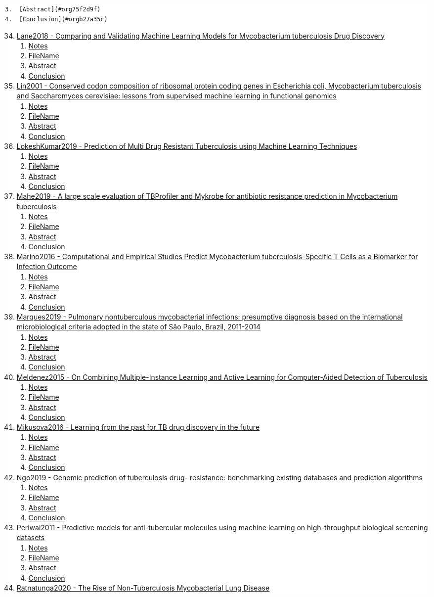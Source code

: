     3.  [Abstract](#org75f2d9f)
    4.  [Conclusion](#orgb27a35c)
34. [Lane2018 - Comparing and Validating Machine Learning Models for Mycobacterium tuberculosis Drug Discovery](#org1b75be3)
    1.  [Notes](#org6b15d67)
    2.  [FileName](#orge136b4c)
    3.  [Abstract](#org313ef85)
    4.  [Conclusion](#org06db571)
35. [Lin2001 - Conserved codon composition of ribosomal protein coding genes in Escherichia coli, Mycobacterium tuberculosis and Saccharomyces cerevisiae: lessons from supervised machine learning in functional genomics](#org7422d21)
    1.  [Notes](#org18eab23)
    2.  [FileName](#orgc90a8d3)
    3.  [Abstract](#orgc5c2611)
    4.  [Conclusion](#org306afa6)
36. [LokeshKumar2019 - Prediction of Multi Drug Resistant Tuberculosis using Machine Learning Techniques](#org98331e9)
    1.  [Notes](#orgc95cf1d)
    2.  [FileName](#orgdf09558)
    3.  [Abstract](#org99a09e9)
    4.  [Conclusion](#orgc24ee70)
37. [Mahe2019 - A large scale evaluation of TBProfiler and Mykrobe for antibiotic resistance prediction in Mycobacterium tuberculosis](#org600e467)
    1.  [Notes](#orga09cf63)
    2.  [FileName](#orgebbd1a2)
    3.  [Abstract](#org403083c)
    4.  [Conclusion](#org3a2dbd8)
38. [Marino2016 - Computational and Empirical Studies Predict Mycobacterium tuberculosis-Specific T Cells as a Biomarker for Infection Outcome](#orgefcdd8a)
    1.  [Notes](#org6edeb5f)
    2.  [FileName](#org0198760)
    3.  [Abstract](#org3098aa0)
    4.  [Conclusion](#org0dbc185)
39. [Marques2019 - Pulmonary nontuberculous mycobacterial infections: presumptive diagnosis based on the international microbiological criteria adopted in the state of São Paulo, Brazil, 2011-2014](#orga08b7c7)
    1.  [Notes](#org9f61c66)
    2.  [FileName](#org8b706f6)
    3.  [Abstract](#orga2e8828)
    4.  [Conclusion](#org69c0582)
40. [Meldenez2015 - On Combining Multiple-Instance Learning and Active Learning for Computer-Aided Detection of Tuberculosis](#org3f85228)
    1.  [Notes](#org066babc)
    2.  [FileName](#orgec77292)
    3.  [Abstract](#org83d83da)
    4.  [Conclusion](#orga6a2edd)
41. [Mikusova2016 - Learning from the past for TB drug discovery in the future](#org98b6d0b)
    1.  [Notes](#org5315808)
    2.  [FileName](#org0a40861)
    3.  [Abstract](#org6f62c14)
    4.  [Conclusion](#org8ec0fbb)
42. [Ngo2019 - Genomic prediction of tuberculosis drug- resistance: benchmarking existing databases and prediction algorithms](#org6dedaf3)
    1.  [Notes](#org402d058)
    2.  [FileName](#org67efbd1)
    3.  [Abstract](#org7bfc09e)
    4.  [Conclusion](#orga1ede74)
43. [Periwal2011 - Predictive models for anti-tubercular molecules using machine learning on high-throughput biological screening datasets](#orgd756195)
    1.  [Notes](#org8d5b622)
    2.  [FileName](#org85a7d80)
    3.  [Abstract](#org8d51d24)
    4.  [Conclusion](#org03177e2)
44. [Ratnatunga2020 - The Rise of Non-Tuberculosis Mycobacterial Lung Disease](#orgdb0019f)